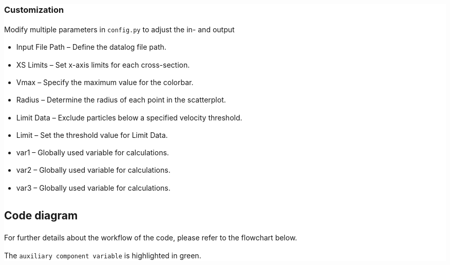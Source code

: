 ### Customization

Modify multiple parameters in `config.py` to adjust the in- and output

* Input File Path – Define the datalog file path.
* XS Limits – Set x-axis limits for each cross-section.
* Vmax – Specify the maximum value for the colorbar.
* Radius – Determine the radius of each point in the scatterplot.
* Limit Data – Exclude particles below a specified velocity threshold.
* Limit – Set the threshold value for Limit Data.


* var1 – Globally used variable for calculations.
* var2 – Globally used variable for calculations.
* var3 – Globally used variable for calculations.



## Code diagram

For further details about the workflow of the code, please refer to the flowchart below.

The `auxiliary component variable` is highlighted in green.
